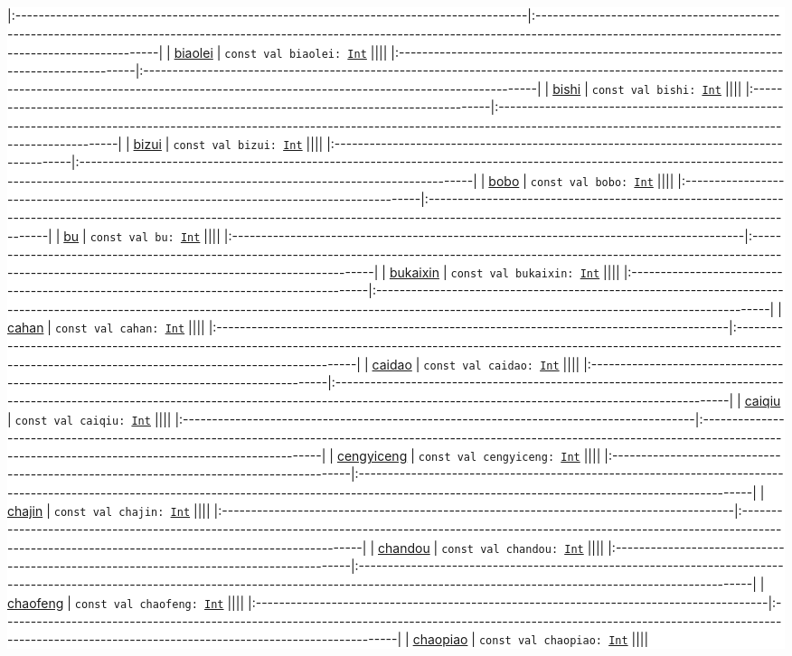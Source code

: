 |:----------------------------------------------------------------------------------------|:---------------------------------------------------------------------------------------------------------------------------------------------------------------------------------------------------------|
| [biaolei](biaolei.md) | `const val biaolei: `[`Int`](https://kotlinlang.org/api/latest/jvm/stdlib/kotlin/-int/index.html) ||||
|:----------------------------------------------------------------------------------------|:---------------------------------------------------------------------------------------------------------------------------------------------------------------------------------------------------------|
| [bishi](bishi.md) | `const val bishi: `[`Int`](https://kotlinlang.org/api/latest/jvm/stdlib/kotlin/-int/index.html) ||||
|:----------------------------------------------------------------------------------------|:---------------------------------------------------------------------------------------------------------------------------------------------------------------------------------------------------------|
| [bizui](bizui.md) | `const val bizui: `[`Int`](https://kotlinlang.org/api/latest/jvm/stdlib/kotlin/-int/index.html) ||||
|:----------------------------------------------------------------------------------------|:---------------------------------------------------------------------------------------------------------------------------------------------------------------------------------------------------------|
| [bobo](bobo.md) | `const val bobo: `[`Int`](https://kotlinlang.org/api/latest/jvm/stdlib/kotlin/-int/index.html) ||||
|:----------------------------------------------------------------------------------------|:---------------------------------------------------------------------------------------------------------------------------------------------------------------------------------------------------------|
| [bu](bu.md) | `const val bu: `[`Int`](https://kotlinlang.org/api/latest/jvm/stdlib/kotlin/-int/index.html) ||||
|:----------------------------------------------------------------------------------------|:---------------------------------------------------------------------------------------------------------------------------------------------------------------------------------------------------------|
| [bukaixin](bukaixin.md) | `const val bukaixin: `[`Int`](https://kotlinlang.org/api/latest/jvm/stdlib/kotlin/-int/index.html) ||||
|:----------------------------------------------------------------------------------------|:---------------------------------------------------------------------------------------------------------------------------------------------------------------------------------------------------------|
| [cahan](cahan.md) | `const val cahan: `[`Int`](https://kotlinlang.org/api/latest/jvm/stdlib/kotlin/-int/index.html) ||||
|:----------------------------------------------------------------------------------------|:---------------------------------------------------------------------------------------------------------------------------------------------------------------------------------------------------------|
| [caidao](caidao.md) | `const val caidao: `[`Int`](https://kotlinlang.org/api/latest/jvm/stdlib/kotlin/-int/index.html) ||||
|:----------------------------------------------------------------------------------------|:---------------------------------------------------------------------------------------------------------------------------------------------------------------------------------------------------------|
| [caiqiu](caiqiu.md) | `const val caiqiu: `[`Int`](https://kotlinlang.org/api/latest/jvm/stdlib/kotlin/-int/index.html) ||||
|:----------------------------------------------------------------------------------------|:---------------------------------------------------------------------------------------------------------------------------------------------------------------------------------------------------------|
| [cengyiceng](cengyiceng.md) | `const val cengyiceng: `[`Int`](https://kotlinlang.org/api/latest/jvm/stdlib/kotlin/-int/index.html) ||||
|:----------------------------------------------------------------------------------------|:---------------------------------------------------------------------------------------------------------------------------------------------------------------------------------------------------------|
| [chajin](chajin.md) | `const val chajin: `[`Int`](https://kotlinlang.org/api/latest/jvm/stdlib/kotlin/-int/index.html) ||||
|:----------------------------------------------------------------------------------------|:---------------------------------------------------------------------------------------------------------------------------------------------------------------------------------------------------------|
| [chandou](chandou.md) | `const val chandou: `[`Int`](https://kotlinlang.org/api/latest/jvm/stdlib/kotlin/-int/index.html) ||||
|:----------------------------------------------------------------------------------------|:---------------------------------------------------------------------------------------------------------------------------------------------------------------------------------------------------------|
| [chaofeng](chaofeng.md) | `const val chaofeng: `[`Int`](https://kotlinlang.org/api/latest/jvm/stdlib/kotlin/-int/index.html) ||||
|:----------------------------------------------------------------------------------------|:---------------------------------------------------------------------------------------------------------------------------------------------------------------------------------------------------------|
| [chaopiao](chaopiao.md) | `const val chaopiao: `[`Int`](https://kotlinlang.org/api/latest/jvm/stdlib/kotlin/-int/index.html) ||||
